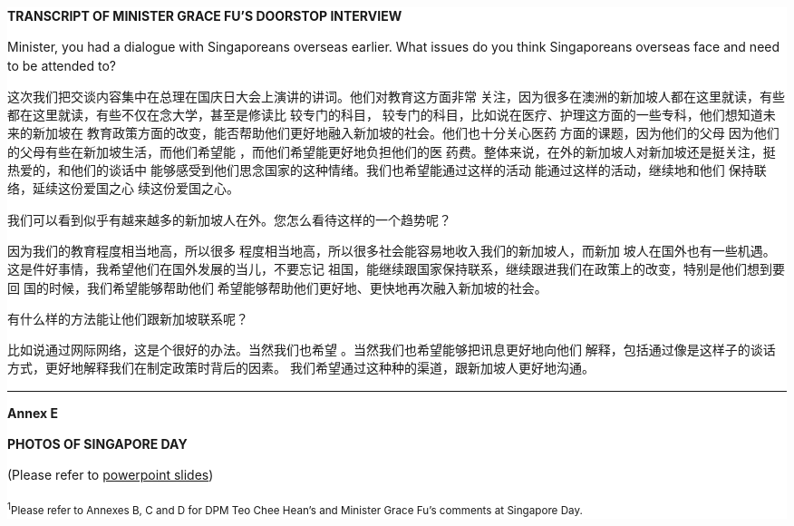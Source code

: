 **TRANSCRIPT OF MINISTER GRACE FU’S DOORSTOP INTERVIEW**

Minister, you had a dialogue with Singaporeans overseas earlier. What issues do you think Singaporeans overseas face and need to be attended to?

这次我们把交谈内容集中在总理在国庆日大会上演讲的讲词。他们对教育这方面非常 关注，因为很多在澳洲的新加坡人都在这里就读，有些 都在这里就读，有些不仅在念大学，甚至是修读比 较专门的科目， 较专门的科目，比如说在医疗、护理这方面的一些专科，他们想知道未来的新加坡在 教育政策方面的改变，能否帮助他们更好地融入新加坡的社会。他们也十分关心医药 方面的课题，因为他们的父母 因为他们的父母有些在新加坡生活，而他们希望能 ，而他们希望能更好地负担他们的医 药费。整体来说，在外的新加坡人对新加坡还是挺关注，挺热爱的，和他们的谈话中 能够感受到他们思念国家的这种情绪。我们也希望能通过这样的活动 能通过这样的活动，继续地和他们 保持联络，延续这份爱国之心 续这份爱国之心。

我们可以看到似乎有越来越多的新加坡人在外。您怎么看待这样的一个趋势呢？

因为我们的教育程度相当地高，所以很多 程度相当地高，所以很多社会能容易地收入我们的新加坡人，而新加 坡人在国外也有一些机遇。这是件好事情，我希望他们在国外发展的当儿，不要忘记 祖国，能继续跟国家保持联系，继续跟进我们在政策上的改变，特别是他们想到要回 国的时候，我们希望能够帮助他们 希望能够帮助他们更好地、更快地再次融入新加坡的社会。

有什么样的方法能让他们跟新加坡联系呢？

比如说通过网际网络，这是个很好的办法。当然我们也希望 。当然我们也希望能够把讯息更好地向他们 解释，包括通过像是这样子的谈话方式，更好地解释我们在制定政策时背后的因素。 我们希望通过这种种的渠道，跟新加坡人更好地沟通。

----------------

**Annex E**

**PHOTOS OF SINGAPORE DAY**

(Please refer to [powerpoint slides](/images/press%20release%20images/pdfs/singapor.ppt))

<sub><sup>1</sup>Please refer to Annexes B, C and D for DPM Teo Chee Hean’s and Minister Grace Fu’s comments at Singapore Day.</sub>